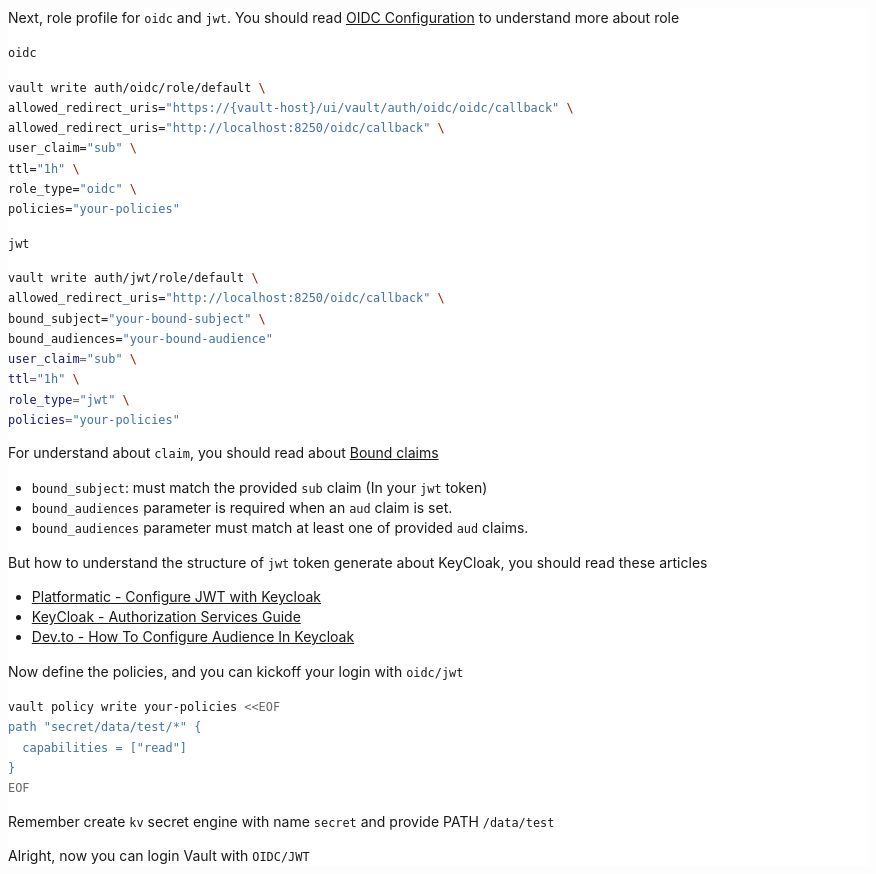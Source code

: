 Next, role profile for  `oidc` and `jwt`. You should read [OIDC Configuration](https://developer.hashicorp.com/vault/docs/auth/jwt#oidc-configuration-troubleshooting) to understand more about role

`oidc`

```bash
vault write auth/oidc/role/default \
allowed_redirect_uris="https://{vault-host}/ui/vault/auth/oidc/oidc/callback" \
allowed_redirect_uris="http://localhost:8250/oidc/callback" \
user_claim="sub" \
ttl="1h" \
role_type="oidc" \
policies="your-policies"
```

`jwt`

```bash
vault write auth/jwt/role/default \
allowed_redirect_uris="http://localhost:8250/oidc/callback" \
bound_subject="your-bound-subject" \
bound_audiences="your-bound-audience"
user_claim="sub" \
ttl="1h" \
role_type="jwt" \
policies="your-policies"
```

For understand about `claim`, you should read about [Bound claims](https://developer.hashicorp.com/vault/docs/auth/jwt#oidc-configuration-troubleshooting)

- `bound_subject`: must match the provided `sub` claim (In your `jwt` token)
- `bound_audiences` parameter is required when an `aud` claim is set.
- `bound_audiences` parameter must match at least one of provided `aud` claims.

But how to understand the structure of `jwt` token generate about KeyCloak, you should read these articles

- [Platformatic - Configure JWT with Keycloak](https://docs.platformatic.dev/docs/guides/jwt-keycloak)
- [KeyCloak - Authorization Services Guide](https://www.keycloak.org/docs/latest/authorization_services/index.html)
- [Dev.to - How To Configure Audience In Keycloak](https://dev.to/metacosmos/how-to-configure-audience-in-keycloak-kp4)

Now define the policies, and you can kickoff your login with `oidc/jwt`

```bash
vault policy write your-policies <<EOF
path "secret/data/test/*" {
  capabilities = ["read"]
}
EOF
```

Remember create `kv` secret engine with name `secret` and provide PATH `/data/test`

Alright, now you can login Vault with `OIDC/JWT`
